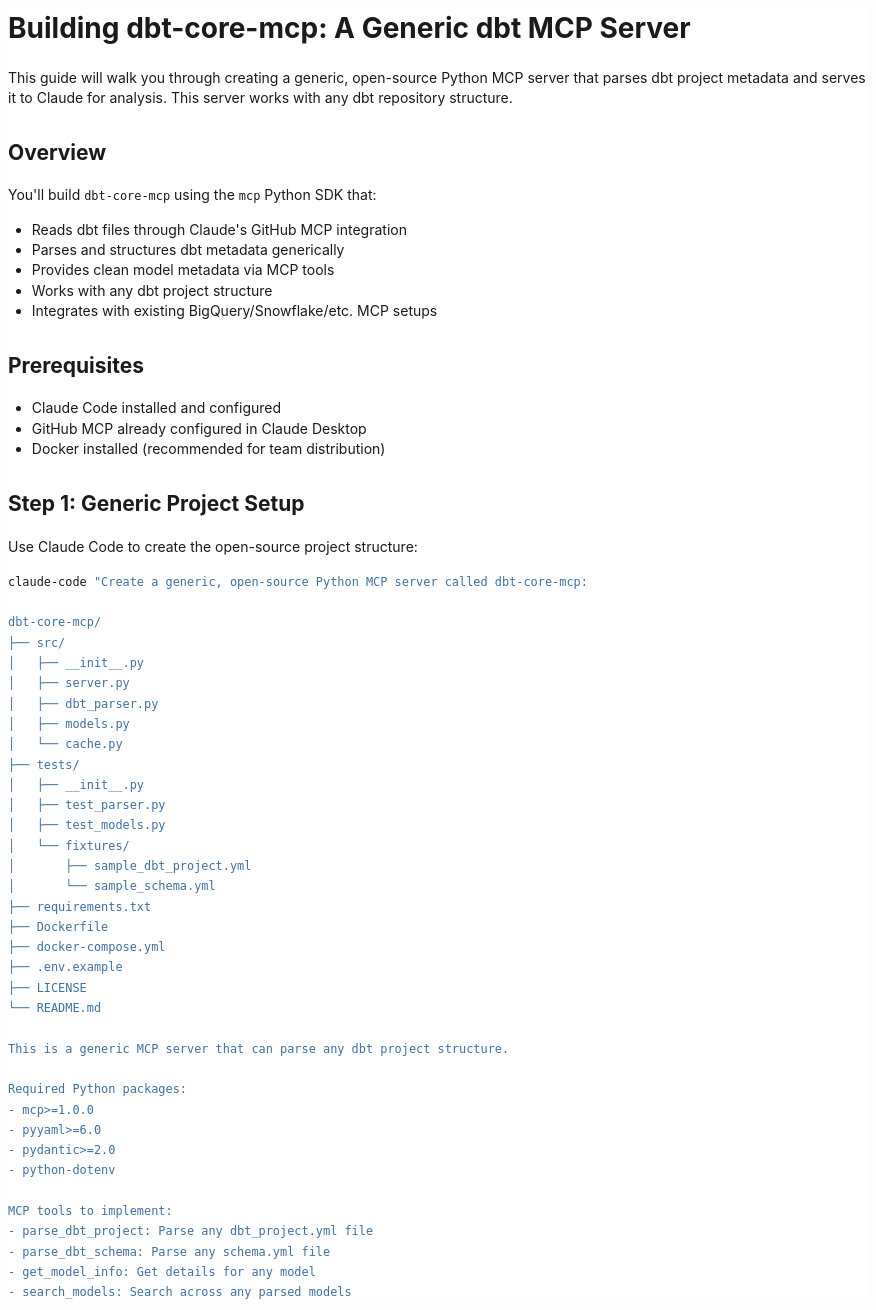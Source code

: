 # Building dbt-core-mcp: A Generic dbt MCP Server

This guide will walk you through creating a generic, open-source Python MCP server that parses dbt project metadata and serves it to Claude for analysis. This server works with any dbt repository structure.

## Overview

You'll build `dbt-core-mcp` using the `mcp` Python SDK that:
- Reads dbt files through Claude's GitHub MCP integration
- Parses and structures dbt metadata generically
- Provides clean model metadata via MCP tools
- Works with any dbt project structure
- Integrates with existing BigQuery/Snowflake/etc. MCP setups

## Prerequisites

- Claude Code installed and configured
- GitHub MCP already configured in Claude Desktop
- Docker installed (recommended for team distribution)

## Step 1: Generic Project Setup

Use Claude Code to create the open-source project structure:

```bash
claude-code "Create a generic, open-source Python MCP server called dbt-core-mcp:

dbt-core-mcp/
├── src/
│   ├── __init__.py
│   ├── server.py
│   ├── dbt_parser.py
│   ├── models.py
│   └── cache.py
├── tests/
│   ├── __init__.py
│   ├── test_parser.py
│   ├── test_models.py
│   └── fixtures/
│       ├── sample_dbt_project.yml
│       └── sample_schema.yml
├── requirements.txt
├── Dockerfile
├── docker-compose.yml
├── .env.example
├── LICENSE
└── README.md

This is a generic MCP server that can parse any dbt project structure.

Required Python packages:
- mcp>=1.0.0
- pyyaml>=6.0
- pydantic>=2.0
- python-dotenv

MCP tools to implement:
- parse_dbt_project: Parse any dbt_project.yml file
- parse_dbt_schema: Parse any schema.yml file
- get_model_info: Get details for any model
- search_models: Search across any parsed models
```